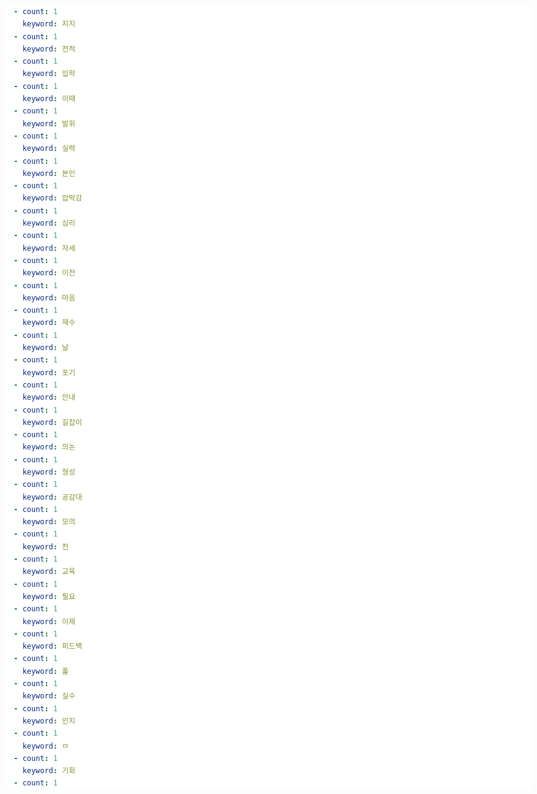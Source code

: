```yaml
  - count: 1
    keyword: 지지
  - count: 1
    keyword: 전적
  - count: 1
    keyword: 입학
  - count: 1
    keyword: 이때
  - count: 1
    keyword: 발휘
  - count: 1
    keyword: 실력
  - count: 1
    keyword: 본인
  - count: 1
    keyword: 압박감
  - count: 1
    keyword: 심리
  - count: 1
    keyword: 자세
  - count: 1
    keyword: 이전
  - count: 1
    keyword: 마음
  - count: 1
    keyword: 재수
  - count: 1
    keyword: 날
  - count: 1
    keyword: 포기
  - count: 1
    keyword: 안내
  - count: 1
    keyword: 길잡이
  - count: 1
    keyword: 의논
  - count: 1
    keyword: 형성
  - count: 1
    keyword: 공감대
  - count: 1
    keyword: 모의
  - count: 1
    keyword: 전
  - count: 1
    keyword: 교육
  - count: 1
    keyword: 필요
  - count: 1
    keyword: 이제
  - count: 1
    keyword: 피드백
  - count: 1
    keyword: 풀
  - count: 1
    keyword: 실수
  - count: 1
    keyword: 인지
  - count: 1
    keyword: ㅁ
  - count: 1
    keyword: 기회
  - count: 1
```